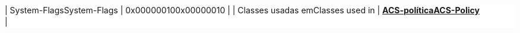 | <span data-ttu-id="96ac8-264">System-Flags</span><span class="sxs-lookup"><span data-stu-id="96ac8-264">System-Flags</span></span>           | <span data-ttu-id="96ac8-265">0x00000010</span><span class="sxs-lookup"><span data-stu-id="96ac8-265">0x00000010</span></span>                                   |
| <span data-ttu-id="96ac8-266">Classes usadas em</span><span class="sxs-lookup"><span data-stu-id="96ac8-266">Classes used in</span></span>        | [<span data-ttu-id="96ac8-267">**ACS-política**</span><span class="sxs-lookup"><span data-stu-id="96ac8-267">**ACS-Policy**</span></span>](c-acspolicy.md)<br/> |



 

 





